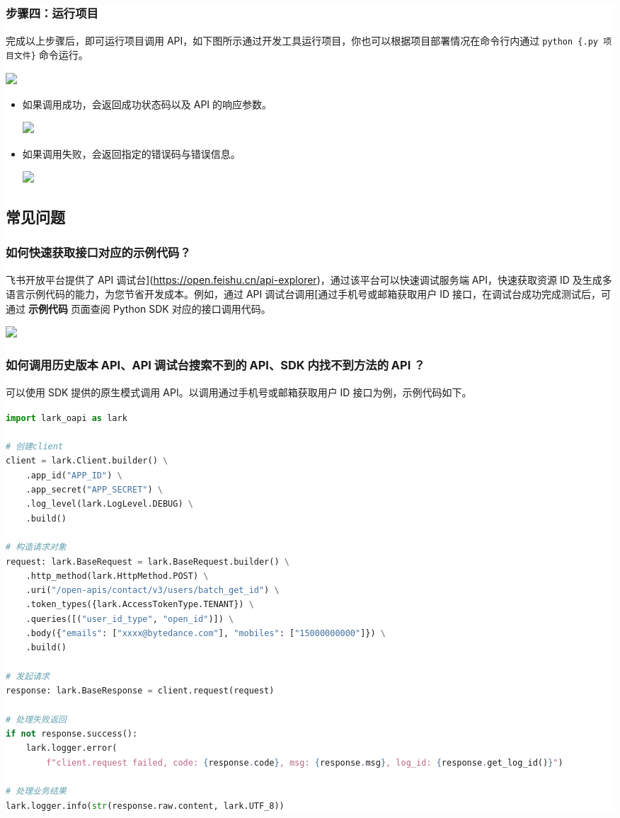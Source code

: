 ### 步骤四：运行项目

完成以上步骤后，即可运行项目调用 API，如下图所示通过开发工具运行项目，你也可以根据项目部署情况在命令行内通过 `python {.py 项目文件}` 命令运行。

![](//sf3-cn.feishucdn.com/obj/open-platform-opendoc/1c861e2aa8e73c891a6a1b15cd9a248a_wlctgrEIUQ.gif?height=840&lazyload=true&maxWidth=600&width=2470)

- 如果调用成功，会返回成功状态码以及 API 的响应参数。
    
    ![](//sf3-cn.feishucdn.com/obj/open-platform-opendoc/db6339b5f99eff5d548b8aefeb12d622_gLLxi9s7Gd.png?height=748&lazyload=true&maxWidth=600&width=2660)

- 如果调用失败，会返回指定的错误码与错误信息。
    
    ![](//sf3-cn.feishucdn.com/obj/open-platform-opendoc/af138b29a4547a230999b9dbe79b4b7a_pJCTburhlf.png?height=884&lazyload=true&maxWidth=600&width=2620)
    
## 常见问题

### 如何快速获取接口对应的示例代码？

飞书开放平台提供了 API 调试台](https://open.feishu.cn/api-explorer)，通过该平台可以快速调试服务端 API，快速获取资源 ID 及生成多语言示例代码的能力，为您节省开发成本。例如，通过 API 调试台调用[通过手机号或邮箱获取用户 ID 接口，在调试台成功完成测试后，可通过 **示例代码** 页面查阅 Python SDK 对应的接口调用代码。

![](//sf3-cn.feishucdn.com/obj/open-platform-opendoc/16cdda32b6fa983eb0c8a994d760e66b_suwL8db3cp.png?height=1418&lazyload=true&maxWidth=600&width=2882)

### 如何调用历史版本 API、API 调试台搜索不到的 API、SDK 内找不到方法的 API ？

可以使用 SDK 提供的原生模式调用 API。以调用通过手机号或邮箱获取用户 ID 接口为例，示例代码如下。

```python
import lark_oapi as lark

# 创建client
client = lark.Client.builder() \
    .app_id("APP_ID") \
    .app_secret("APP_SECRET") \
    .log_level(lark.LogLevel.DEBUG) \
    .build()

# 构造请求对象
request: lark.BaseRequest = lark.BaseRequest.builder() \
    .http_method(lark.HttpMethod.POST) \
    .uri("/open-apis/contact/v3/users/batch_get_id") \
    .token_types({lark.AccessTokenType.TENANT}) \
    .queries([("user_id_type", "open_id")]) \
    .body({"emails": ["xxxx@bytedance.com"], "mobiles": ["15000000000"]}) \
    .build()

# 发起请求
response: lark.BaseResponse = client.request(request)

# 处理失败返回
if not response.success():
    lark.logger.error(
        f"client.request failed, code: {response.code}, msg: {response.msg}, log_id: {response.get_log_id()}")

# 处理业务结果
lark.logger.info(str(response.raw.content, lark.UTF_8))
```
